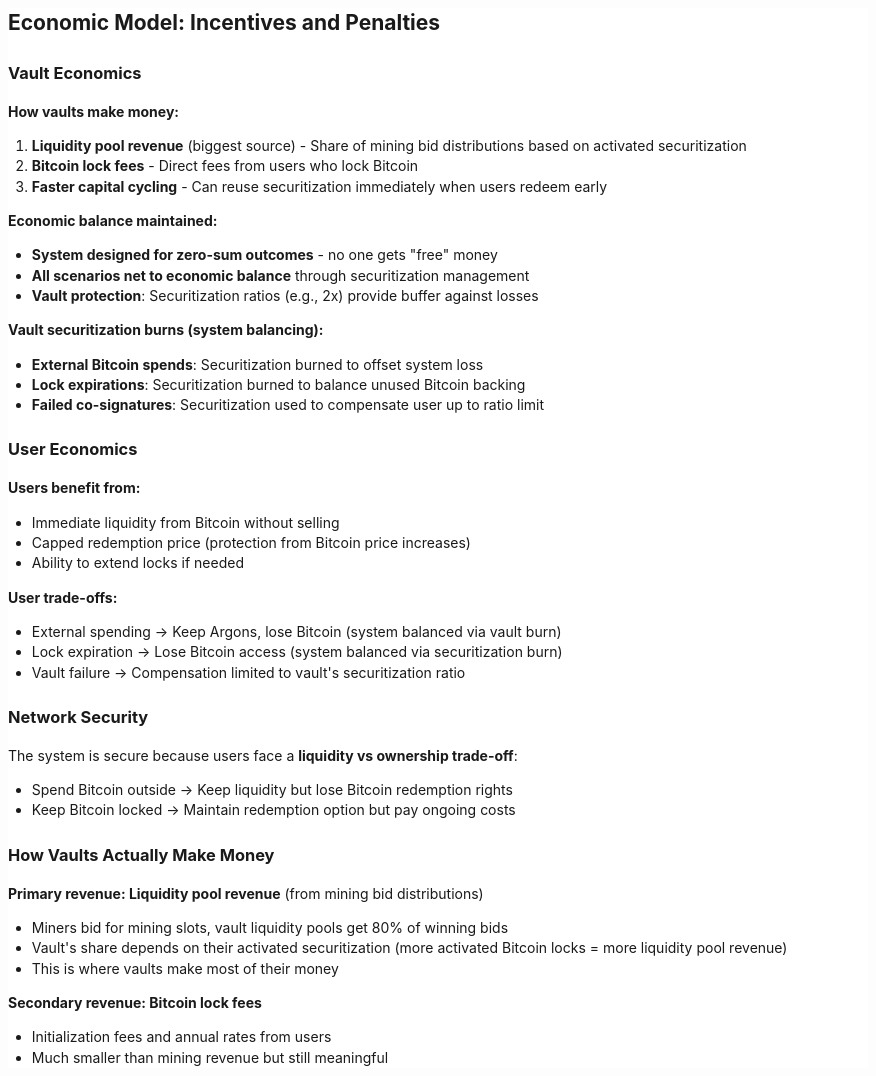 ## Economic Model: Incentives and Penalties

### Vault Economics

**How vaults make money:**

1. **Liquidity pool revenue** (biggest source) - Share of mining bid distributions based on
   activated securitization
2. **Bitcoin lock fees** - Direct fees from users who lock Bitcoin
3. **Faster capital cycling** - Can reuse securitization immediately when users redeem early

**Economic balance maintained:**

- **System designed for zero-sum outcomes** - no one gets "free" money
- **All scenarios net to economic balance** through securitization management
- **Vault protection**: Securitization ratios (e.g., 2x) provide buffer against losses

**Vault securitization burns (system balancing):**

- **External Bitcoin spends**: Securitization burned to offset system loss
- **Lock expirations**: Securitization burned to balance unused Bitcoin backing
- **Failed co-signatures**: Securitization used to compensate user up to ratio limit

### User Economics

**Users benefit from:**

- Immediate liquidity from Bitcoin without selling
- Capped redemption price (protection from Bitcoin price increases)
- Ability to extend locks if needed

**User trade-offs:**

- External spending → Keep Argons, lose Bitcoin (system balanced via vault burn)
- Lock expiration → Lose Bitcoin access (system balanced via securitization burn)
- Vault failure → Compensation limited to vault's securitization ratio

### Network Security

The system is secure because users face a **liquidity vs ownership trade-off**:

- Spend Bitcoin outside → Keep liquidity but lose Bitcoin redemption rights
- Keep Bitcoin locked → Maintain redemption option but pay ongoing costs

### How Vaults Actually Make Money

**Primary revenue: Liquidity pool revenue** (from mining bid distributions)

- Miners bid for mining slots, vault liquidity pools get 80% of winning bids
- Vault's share depends on their activated securitization (more activated Bitcoin locks = more
  liquidity pool revenue)
- This is where vaults make most of their money

**Secondary revenue: Bitcoin lock fees**

- Initialization fees and annual rates from users
- Much smaller than mining revenue but still meaningful
